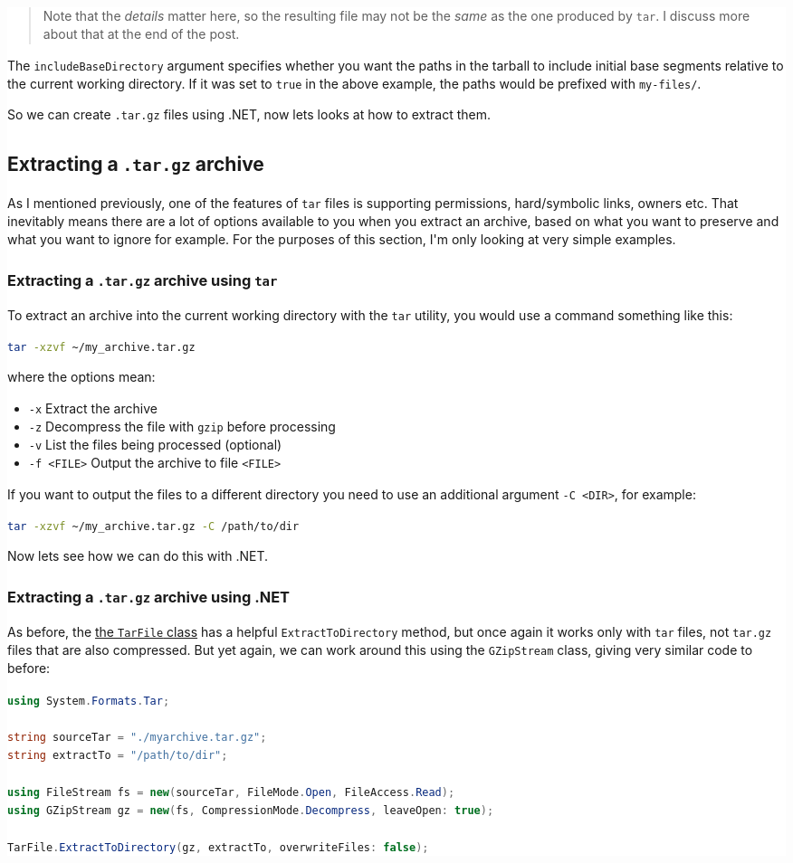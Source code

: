 > Note that the _details_ matter here, so the resulting file may not be the _same_ as the one produced by `tar`. I discuss more about that at the end of the post.

The `includeBaseDirectory` argument specifies whether you want the paths in the tarball to include initial base segments relative to the current working directory. If it was set to `true` in the above example, the paths would be prefixed with `my-files/`.

So we can create `.tar.gz` files using .NET, now lets looks at how to extract them.

## Extracting a `.tar.gz` archive

As I mentioned previously, one of the features of `tar` files is supporting permissions, hard/symbolic links, owners etc. That inevitably means there are a lot of options available to you when you extract an archive, based on what you want to preserve and what you want to ignore for example. For the purposes of this section, I'm only looking at very simple examples.

### Extracting a `.tar.gz` archive using `tar`

To extract an archive into the current working directory with the `tar` utility, you would use a command something like this:

```bash
tar -xzvf ~/my_archive.tar.gz
```

where the options mean:

*   `-x` Extract the archive
*   `-z` Decompress the file with `gzip` before processing
*   `-v` List the files being processed (optional)
*   `-f <FILE>` Output the archive to file `<FILE>`

If you want to output the files to a different directory you need to use an additional argument `-C <DIR>`, for example:

```bash
tar -xzvf ~/my_archive.tar.gz -C /path/to/dir
```

Now lets see how we can do this with .NET.

### Extracting a `.tar.gz` archive using .NET

As before, the [the `TarFile` class](https://learn.microsoft.com/en-us/dotnet/api/system.formats.tar.tarfile?view=net-8.0) has a helpful `ExtractToDirectory` method, but once again it works only with `tar` files, not `tar.gz` files that are also compressed. But yet again, we can work around this using the `GZipStream` class, giving very similar code to before:

```csharp
using System.Formats.Tar;

string sourceTar = "./myarchive.tar.gz";
string extractTo = "/path/to/dir";

using FileStream fs = new(sourceTar, FileMode.Open, FileAccess.Read);
using GZipStream gz = new(fs, CompressionMode.Decompress, leaveOpen: true);

TarFile.ExtractToDirectory(gz, extractTo, overwriteFiles: false);
```
